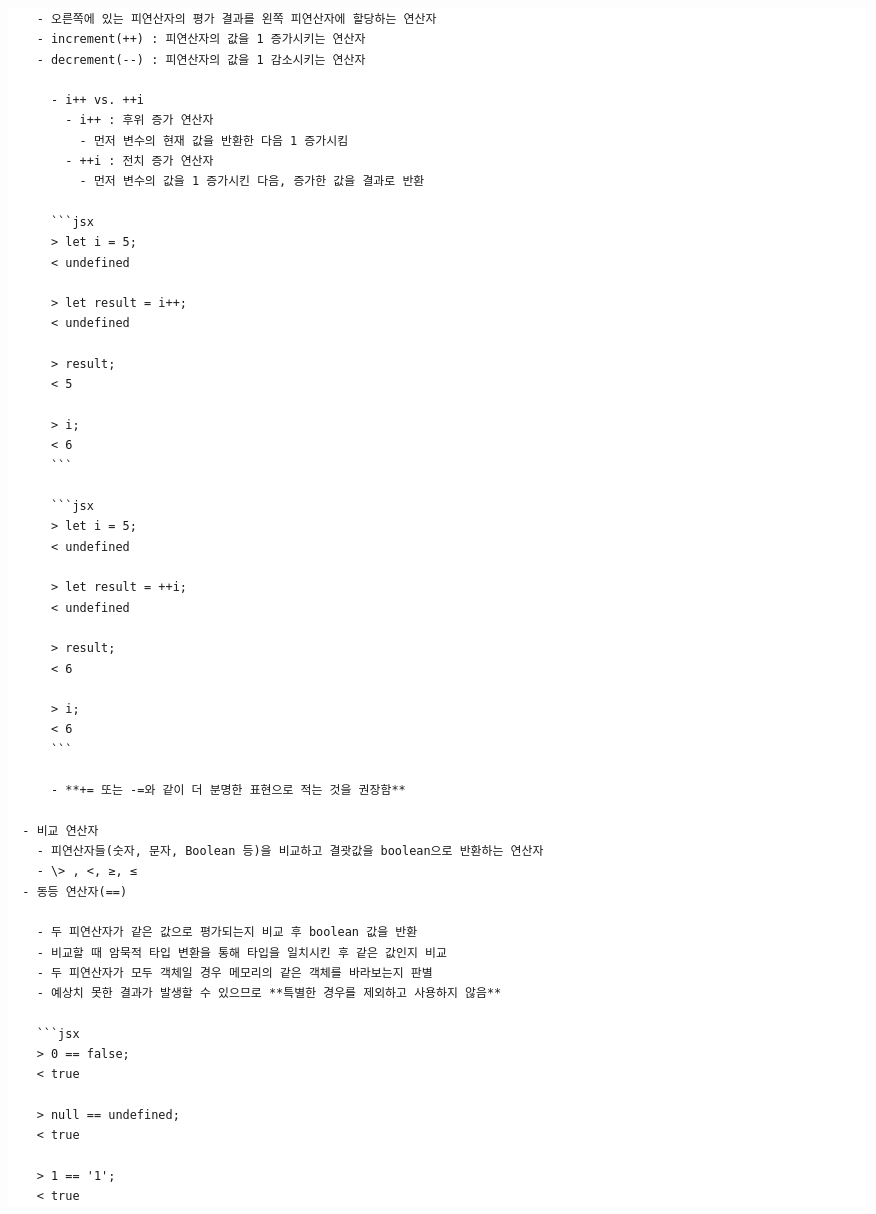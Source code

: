         - 오른쪽에 있는 피연산자의 평가 결과를 왼쪽 피연산자에 할당하는 연산자
        - increment(++) : 피연산자의 값을 1 증가시키는 연산자
        - decrement(--) : 피연산자의 값을 1 감소시키는 연산자

          - i++ vs. ++i
            - i++ : 후위 증가 연산자
              - 먼저 변수의 현재 값을 반환한 다음 1 증가시킴
            - ++i : 전치 증가 연산자
              - 먼저 변수의 값을 1 증가시킨 다음, 증가한 값을 결과로 반환

          ```jsx
          > let i = 5;
          < undefined

          > let result = i++;
          < undefined

          > result;
          < 5

          > i;
          < 6
          ```

          ```jsx
          > let i = 5;
          < undefined

          > let result = ++i;
          < undefined

          > result;
          < 6

          > i;
          < 6
          ```

          - **+= 또는 -=와 같이 더 분명한 표현으로 적는 것을 권장함**

      - 비교 연산자
        - 피연산자들(숫자, 문자, Boolean 등)을 비교하고 결괏값을 boolean으로 반환하는 연산자
        - \> , <, ≥, ≤
      - 동등 연산자(==)

        - 두 피연산자가 같은 값으로 평가되는지 비교 후 boolean 값을 반환
        - 비교할 때 암묵적 타입 변환을 통해 타입을 일치시킨 후 같은 값인지 비교
        - 두 피연산자가 모두 객체일 경우 메모리의 같은 객체를 바라보는지 판별
        - 예상치 못한 결과가 발생할 수 있으므로 **특별한 경우를 제외하고 사용하지 않음**

        ```jsx
        > 0 == false;
        < true

        > null == undefined;
        < true

        > 1 == '1';
        < true
